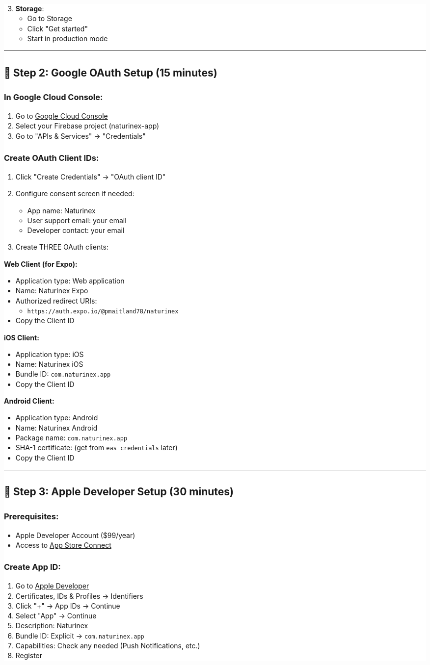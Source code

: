 3. **Storage**:
   - Go to Storage
   - Click "Get started"
   - Start in production mode

---

## 🔐 Step 2: Google OAuth Setup (15 minutes)

### In Google Cloud Console:
1. Go to [Google Cloud Console](https://console.cloud.google.com)
2. Select your Firebase project (naturinex-app)
3. Go to "APIs & Services" → "Credentials"

### Create OAuth Client IDs:
1. Click "Create Credentials" → "OAuth client ID"
2. Configure consent screen if needed:
   - App name: Naturinex
   - User support email: your email
   - Developer contact: your email

3. Create THREE OAuth clients:

**Web Client (for Expo):**
- Application type: Web application
- Name: Naturinex Expo
- Authorized redirect URIs: 
  - `https://auth.expo.io/@pmaitland78/naturinex`
- Copy the Client ID

**iOS Client:**
- Application type: iOS
- Name: Naturinex iOS
- Bundle ID: `com.naturinex.app`
- Copy the Client ID

**Android Client:**
- Application type: Android  
- Name: Naturinex Android
- Package name: `com.naturinex.app`
- SHA-1 certificate: (get from `eas credentials` later)
- Copy the Client ID

---

## 🍎 Step 3: Apple Developer Setup (30 minutes)

### Prerequisites:
- Apple Developer Account ($99/year)
- Access to [App Store Connect](https://appstoreconnect.apple.com)

### Create App ID:
1. Go to [Apple Developer](https://developer.apple.com)
2. Certificates, IDs & Profiles → Identifiers
3. Click "+" → App IDs → Continue
4. Select "App" → Continue
5. Description: Naturinex
6. Bundle ID: Explicit → `com.naturinex.app`
7. Capabilities: Check any needed (Push Notifications, etc.)
8. Register
